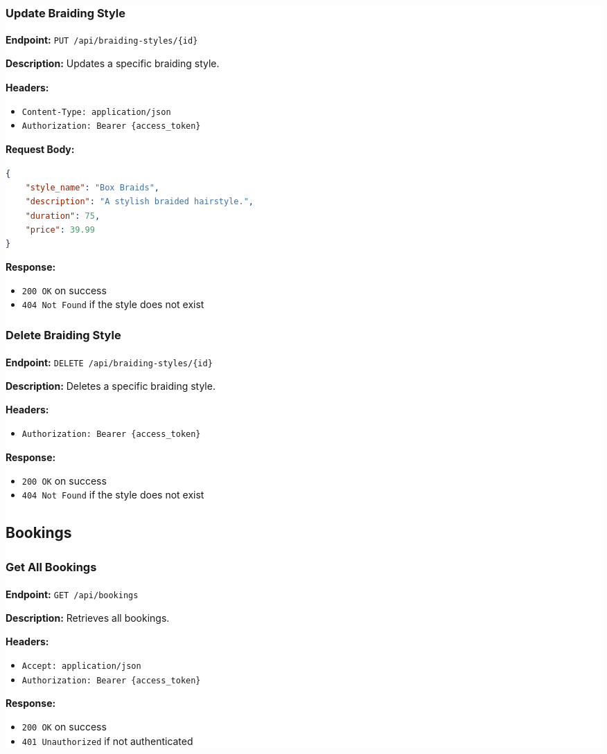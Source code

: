 ### Update Braiding Style

**Endpoint:** `PUT /api/braiding-styles/{id}`

**Description:** Updates a specific braiding style.

**Headers:**

- `Content-Type: application/json`
- `Authorization: Bearer {access_token}`

**Request Body:**

```json
{
    "style_name": "Box Braids",
    "description": "A stylish braided hairstyle.",
    "duration": 75,
    "price": 39.99
}
```

**Response:**

- `200 OK` on success
- `404 Not Found` if the style does not exist

### Delete Braiding Style

**Endpoint:** `DELETE /api/braiding-styles/{id}`

**Description:** Deletes a specific braiding style.

**Headers:**

- `Authorization: Bearer {access_token}`

**Response:**

- `200 OK` on success
- `404 Not Found` if the style does not exist

## Bookings

### Get All Bookings

**Endpoint:** `GET /api/bookings`

**Description:** Retrieves all bookings.

**Headers:**

- `Accept: application/json`
- `Authorization: Bearer {access_token}`

**Response:**

- `200 OK` on success
- `401 Unauthorized` if not authenticated
